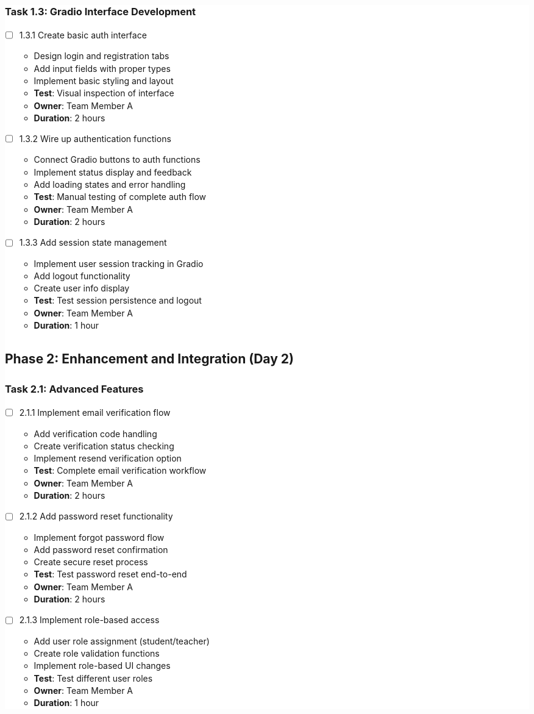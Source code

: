 ### Task 1.3: Gradio Interface Development
- [ ] 1.3.1 Create basic auth interface
  - Design login and registration tabs
  - Add input fields with proper types
  - Implement basic styling and layout
  - **Test**: Visual inspection of interface
  - **Owner**: Team Member A
  - **Duration**: 2 hours

- [ ] 1.3.2 Wire up authentication functions
  - Connect Gradio buttons to auth functions
  - Implement status display and feedback
  - Add loading states and error handling
  - **Test**: Manual testing of complete auth flow
  - **Owner**: Team Member A
  - **Duration**: 2 hours

- [ ] 1.3.3 Add session state management
  - Implement user session tracking in Gradio
  - Add logout functionality
  - Create user info display
  - **Test**: Test session persistence and logout
  - **Owner**: Team Member A
  - **Duration**: 1 hour

## Phase 2: Enhancement and Integration (Day 2)

### Task 2.1: Advanced Features
- [ ] 2.1.1 Implement email verification flow
  - Add verification code handling
  - Create verification status checking
  - Implement resend verification option
  - **Test**: Complete email verification workflow
  - **Owner**: Team Member A
  - **Duration**: 2 hours

- [ ] 2.1.2 Add password reset functionality
  - Implement forgot password flow
  - Add password reset confirmation
  - Create secure reset process
  - **Test**: Test password reset end-to-end
  - **Owner**: Team Member A
  - **Duration**: 2 hours

- [ ] 2.1.3 Implement role-based access
  - Add user role assignment (student/teacher)
  - Create role validation functions
  - Implement role-based UI changes
  - **Test**: Test different user roles
  - **Owner**: Team Member A
  - **Duration**: 1 hour
